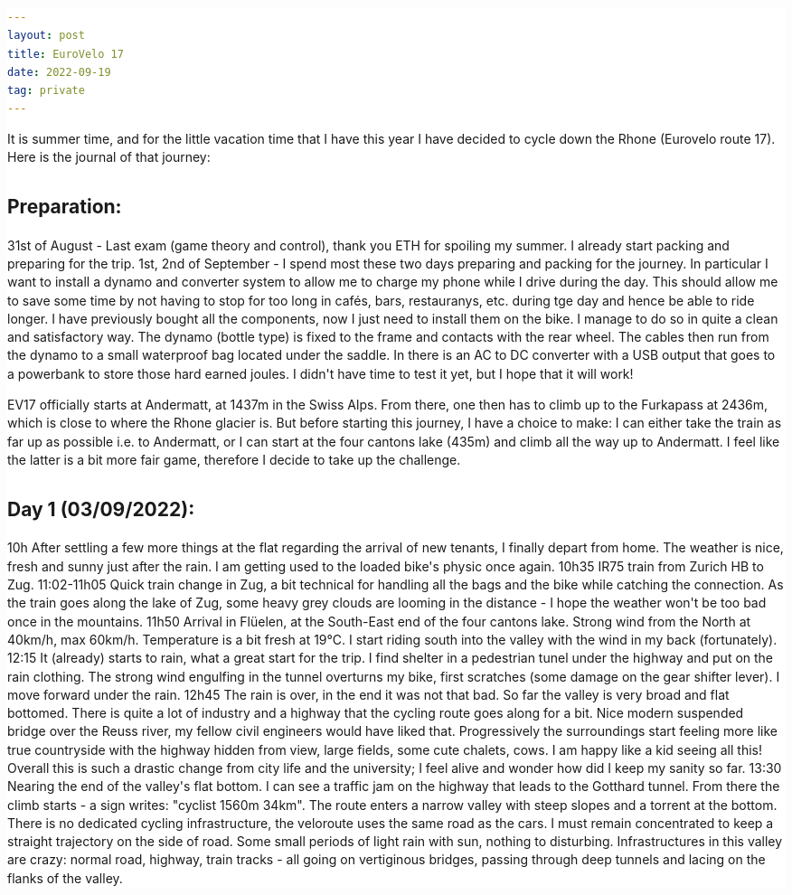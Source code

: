 ```yaml
---
layout: post
title: EuroVelo 17
date: 2022-09-19
tag: private
---
```

It is summer time, and for the little vacation time that I have this year I have decided to cycle down the Rhone (Eurovelo route 17). Here is the journal of that journey:

## Preparation:
31st of August - Last exam (game theory and control), thank you ETH for spoiling my summer. I already start packing and preparing for the trip.
1st, 2nd of September - I spend most these two days preparing and packing for the journey.
In particular I want to install a dynamo and converter system to allow me to charge my phone while I drive during the day. This should allow me to save some time by not having to stop for too long in cafés, bars, restauranys, etc. during tge day and hence be able to ride longer.
I have previously bought all the components, now I just need to install them on the bike. I manage to do so in quite a clean and satisfactory way. The dynamo (bottle type) is fixed to the frame and contacts with the rear wheel. The cables then run from the dynamo to a small waterproof bag located under the saddle. In there is an AC to DC converter with a USB output that goes to a powerbank to store those hard earned joules. I didn't have time to test it yet, but I hope that it will work!



EV17 officially starts at Andermatt, at 1437m in the Swiss Alps. From there, one then has to climb up to the Furkapass at 2436m, which is close to where the Rhone glacier is. But before starting this journey, I have a choice to make: I can either take the train as far up as possible i.e. to Andermatt, or I can start at the four cantons lake (435m) and climb all the way up to Andermatt. I feel like the latter is a bit more fair game, therefore I decide to take up the challenge.

## Day 1 (03/09/2022):
10h After settling a few more things at the flat regarding the arrival of new tenants, I finally depart from home. The weather is nice, fresh and sunny just after the rain.
I am getting used to the loaded bike's physic once again.
10h35 IR75 train from Zurich HB to Zug.
11:02-11h05 Quick train change in Zug, a bit technical for handling all the bags and the bike while catching the connection.
As the train goes along the lake of Zug, some heavy grey clouds are looming in the distance - I hope the weather won't be too bad once in the mountains.
11h50 Arrival in Flüelen, at the South-East end of the four cantons lake.
Strong wind from the North at 40km/h, max 60km/h. Temperature is a bit fresh at 19°C.
I start riding south into the valley with the wind in my back (fortunately).
12:15 It (already) starts to rain, what a great start for the trip. I find shelter in a pedestrian tunel under the highway and put on the rain clothing. The strong wind engulfing in the tunnel overturns my bike, first scratches (some damage on the gear shifter lever). I move forward under the rain.
12h45 The rain is over, in the end it was not that bad. So far the valley is very broad and flat bottomed. There is quite a lot of industry and a highway that the cycling route goes along for a bit. Nice modern suspended bridge over the Reuss river, my fellow civil engineers would have liked that.
Progressively the surroundings start feeling more like true countryside with the highway hidden from view, large fields, some cute chalets, cows. I am happy like a kid seeing all this! Overall this is such a drastic change from city life and the university; I feel alive and wonder how did I keep my sanity so far.
13:30 Nearing the end of the valley's flat bottom.
I can see a traffic jam on the highway that leads to the Gotthard tunnel. From there the climb starts - a sign writes: "cyclist 1560m 34km". The route enters a narrow valley with steep slopes and a torrent at the bottom. There is no dedicated cycling infrastructure, the veloroute uses the same road as the cars. I must remain concentrated to keep a straight trajectory on the side of road. Some small periods of light rain with sun, nothing to disturbing. Infrastructures in this valley are crazy: normal road, highway, train tracks - all going on vertiginous bridges, passing through deep tunnels and lacing on the flanks of the valley.